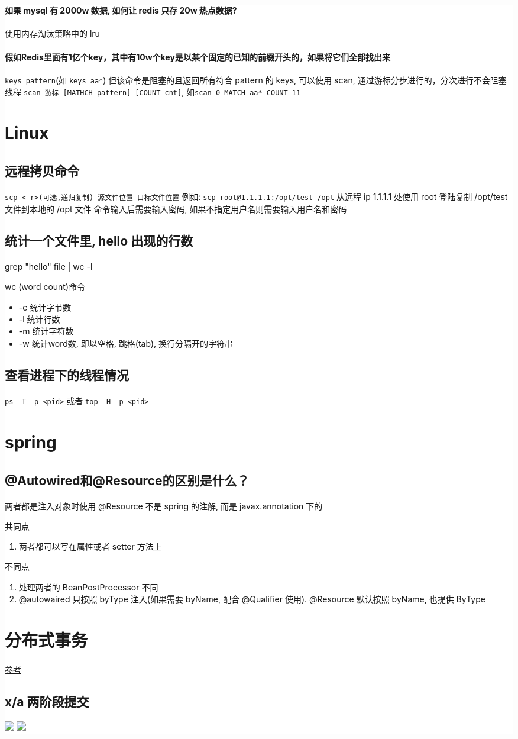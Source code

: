 
#### 如果 mysql 有 2000w 数据, 如何让 redis 只存 20w 热点数据?
使用内存淘汰策略中的 lru

#### 假如Redis里面有1亿个key，其中有10w个key是以某个固定的已知的前缀开头的，如果将它们全部找出来
`keys pattern`(如 `keys aa*`)
但该命令是阻塞的且返回所有符合 pattern 的 keys, 可以使用 scan, 通过游标分步进行的，分次进行不会阻塞线程
`scan 游标 [MATHCH pattern] [COUNT cnt]`, 如`scan 0 MATCH aa* COUNT 11`

# Linux
## 远程拷贝命令
`scp <-r>(可选,递归复制) 源文件位置 目标文件位置`
例如:
`scp root@1.1.1.1:/opt/test /opt`
从远程 ip 1.1.1.1 处使用 root 登陆复制 /opt/test 文件到本地的 /opt 文件
命令输入后需要输入密码, 如果不指定用户名则需要输入用户名和密码

## 统计一个文件里, hello 出现的行数
grep "hello" file | wc -l

wc (word count)命令
- -c 统计字节数
- -l 统计行数
- -m 统计字符数
- -w 统计word数, 即以空格, 跳格(tab), 换行分隔开的字符串

## 查看进程下的线程情况
`ps -T -p <pid>`
或者
`top -H -p <pid>`

# spring 
## @Autowired和@Resource的区别是什么？
两者都是注入对象时使用
@Resource 不是 spring 的注解, 而是 javax.annotation 下的

共同点
1. 两者都可以写在属性或者 setter 方法上

不同点
1. 处理两者的 BeanPostProcessor 不同
2. @autowaired 只按照 byType 注入(如果需要 byName, 配合 @Qualifier 使用). @Resource 默认按照 byName, 也提供 ByType

# 分布式事务
[参考](https://xiaomi-info.github.io/2020/01/02/distributed-transaction/)
## x/a 两阶段提交
![](https://img-blog.csdnimg.cn/20201118174832330.png?#pic_center)
![](https://img-blog.csdnimg.cn/20201118174947450.png?#pic_center)

